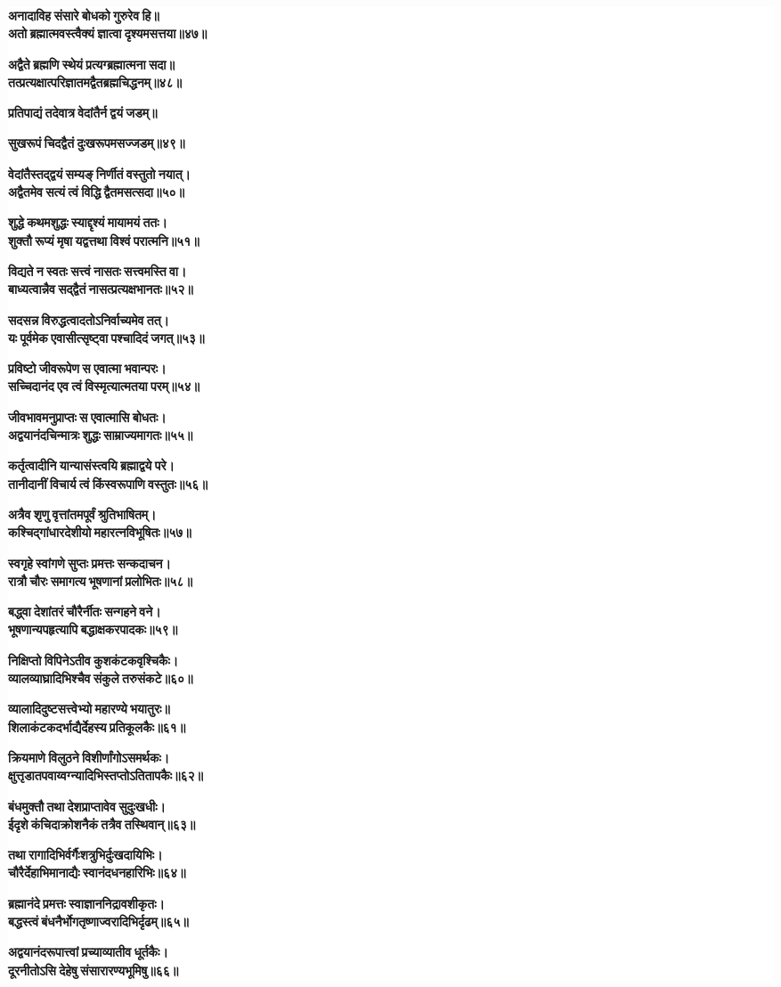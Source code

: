 **अनादाविह संसारे बोधको गुरुरेव हि॥**  
**अतो ब्रह्मात्मवस्त्वैक्यं ज्ञात्वा दृश्यमसत्तया॥४७॥**

**अद्वैते ब्रह्मणि स्थेयं प्रत्यग्ब्रह्मात्मना सदा॥**  
**तत्प्रत्यक्षात्परिज्ञातमद्वैतब्रह्मचिद्धनम्॥४८॥**

**प्रतिपाद्यं तदेवात्र वेदांतैर्न द्वयं जडम्॥**

**सुखरूपं चिदद्वैतं दुःखरूपमसज्जडम्॥४९॥**

**वेदांतैस्तद्द्वयं सम्यङ् निर्णीतं वस्तुतो नयात्।**  
**अद्वैतमेव सत्यं त्वं विद्धि द्वैतमसत्सदा॥५०॥**

**शुद्धे कथमशुद्धः स्याद्दृश्यं मायामयं ततः।**  
**शुक्तौ रूप्यं मृषा यद्वत्तथा विश्वं परात्मनि॥५१॥**

**विद्यते न स्वतः सत्त्वं नासतः सत्त्वमस्ति वा।**  
**बाध्यत्वान्नैव सद्द्वैतं नासत्प्रत्यक्षभानतः॥५२॥**

**सदसन्न विरुद्धत्वादतोऽनिर्वाच्यमेव तत्।**  
**यः पूर्वमेक एवासीत्सृष्ट्वा पश्चादिदं जगत्॥५३॥**

**प्रविष्टो जीवरूपेण स एवात्मा भवान्परः।**  
**सच्चिदानंद एव त्वं विस्मृत्यात्मतया परम्॥५४॥**

**जीवभावमनुप्राप्तः स एवात्मासि बोधतः।**  
**अद्वयानंदचिन्मात्रः शुद्धः साम्राज्यमागतः॥५५॥**

**कर्तृत्वादीनि यान्यासंस्त्वयि ब्रह्माद्वये परे।**  
**तानीदानीं विचार्य त्वं किंस्वरूपाणि वस्तुतः॥५६॥**

**अत्रैव शृणु वृत्तांतमपूर्वं श्रुतिभाषितम्।**  
**कश्चिद्गांधारदेशीयो महारत्नविभूषितः॥५७॥**

**स्वगृहे स्वांगणे सुप्तः प्रमत्तः सन्कदाचन।**  
**रात्रौ चौरः समागत्य भूषणानां प्रलोभितः॥५८॥**

**बद्ध्वा देशांतरं चौरैर्नीतः सन्गहने वने।**  
**भूषणान्यपहृत्यापि बद्धाक्षकरपादकः॥५९॥**

**निक्षिप्तो विपिनेऽतीव कुशकंटकवृश्चिकैः।**  
**व्यालव्याघ्रादिभिश्चैव संकुले तरुसंकटे॥६०॥**

**व्यालादिदुष्टसत्त्वेभ्यो महारण्ये भयातुरः॥**  
**शिलाकंटकदर्भाद्यैर्देहस्य प्रतिकूलकैः॥६१॥**

**क्रियमाणे विलुठने विशीर्णांगोऽसमर्थकः।**  
**क्षुत्तृडातपवाय्वग्न्यादिभिस्तप्तोऽतितापकैः॥६२॥**

**बंधमुक्तौ तथा देशप्राप्तावेव सुदुःखधीः।**  
**ईदृशे कंचिदाक्रोशनैकं तत्रैव तस्थिवान्॥६३॥**

**तथा रागादिभिर्वर्गैःशत्रुभिर्दुःखदायिभिः।**  
**चौरैर्देहाभिमानाद्यैः स्वानंदधनहारिभिः॥६४॥**

**ब्रह्मानंदे प्रमत्तः स्वाज्ञाननिद्रावशीकृतः।**  
**बद्धस्त्वं बंधनैर्भोगतृष्णाज्वरादिभिर्दृढम्॥६५॥**

**अद्वयानंदरूपात्त्वां प्रच्याव्यातीव धूर्तकैः।**  
**दूरनीतोऽसि देहेषु संसारारण्यभूमिषु॥६६॥**
